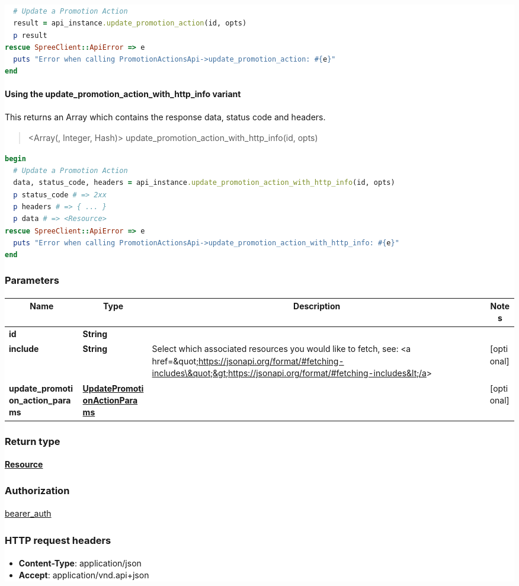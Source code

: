```ruby
  # Update a Promotion Action
  result = api_instance.update_promotion_action(id, opts)
  p result
rescue SpreeClient::ApiError => e
  puts "Error when calling PromotionActionsApi->update_promotion_action: #{e}"
end
```

#### Using the update_promotion_action_with_http_info variant

This returns an Array which contains the response data, status code and headers.

> <Array(<Resource>, Integer, Hash)> update_promotion_action_with_http_info(id, opts)

```ruby
begin
  # Update a Promotion Action
  data, status_code, headers = api_instance.update_promotion_action_with_http_info(id, opts)
  p status_code # => 2xx
  p headers # => { ... }
  p data # => <Resource>
rescue SpreeClient::ApiError => e
  puts "Error when calling PromotionActionsApi->update_promotion_action_with_http_info: #{e}"
end
```

### Parameters

| Name | Type | Description | Notes |
| ---- | ---- | ----------- | ----- |
| **id** | **String** |  |  |
| **include** | **String** | Select which associated resources you would like to fetch, see: &lt;a href&#x3D;\&quot;https://jsonapi.org/format/#fetching-includes\&quot;&gt;https://jsonapi.org/format/#fetching-includes&lt;/a&gt; | [optional] |
| **update_promotion_action_params** | [**UpdatePromotionActionParams**](UpdatePromotionActionParams.md) |  | [optional] |

### Return type

[**Resource**](Resource.md)

### Authorization

[bearer_auth](../README.md#bearer_auth)

### HTTP request headers

- **Content-Type**: application/json
- **Accept**: application/vnd.api+json

